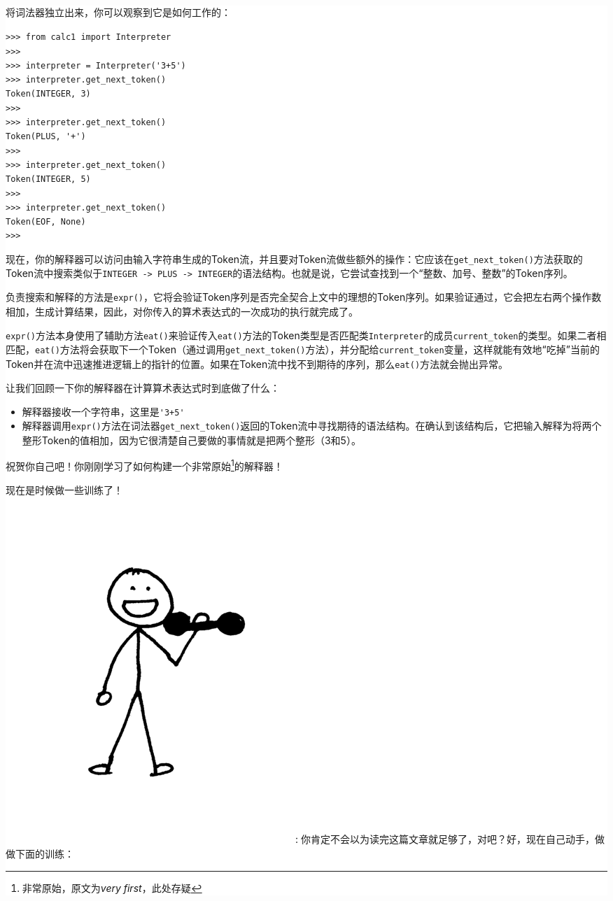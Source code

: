 将词法器独立出来，你可以观察到它是如何工作的：

```shell
>>> from calc1 import Interpreter
>>>
>>> interpreter = Interpreter('3+5')
>>> interpreter.get_next_token()
Token(INTEGER, 3)
>>>
>>> interpreter.get_next_token()
Token(PLUS, '+')
>>>
>>> interpreter.get_next_token()
Token(INTEGER, 5)
>>>
>>> interpreter.get_next_token()
Token(EOF, None)
>>>
```

现在，你的解释器可以访问由输入字符串生成的Token流，并且要对Token流做些额外的操作：它应该在`get_next_token()`方法获取的Token流中搜索类似于`INTEGER -> PLUS -> INTEGER`的语法结构。也就是说，它尝试查找到一个“整数、加号、整数”的Token序列。

负责搜索和解释的方法是`expr()`，它将会验证Token序列是否完全契合上文中的理想的Token序列。如果验证通过，它会把左右两个操作数相加，生成计算结果，因此，对你传入的算术表达式的一次成功的执行就完成了。

`expr()`方法本身使用了辅助方法`eat()`来验证传入`eat()`方法的Token类型是否匹配类`Interpreter`的成员`current_token`的类型。如果二者相匹配，`eat()`方法将会获取下一个Token（通过调用`get_next_token()`方法），并分配给`current_token`变量，这样就能有效地“吃掉”当前的Token并在流中迅速推进逻辑上的指针的位置。如果在Token流中找不到期待的序列，那么`eat()`方法就会抛出异常。

让我们回顾一下你的解释器在计算算术表达式时到底做了什么：

+ 解释器接收一个字符串，这里是`'3+5'`
+ 解释器调用`expr()`方法在词法器`get_next_token()`返回的Token流中寻找期待的语法结构。在确认到该结构后，它把输入解释为将两个整形Token的值相加，因为它很清楚自己要做的事情就是把两个整形（$3$和$5$）。

祝贺你自己吧！你刚刚学习了如何构建一个非常原始[^3]的解释器！

[^3]: 非常原始，原文为*very first*，此处存疑

现在是时候做一些训练了！

![Exercise](../assets/01/01_08.png)
:
你肯定不会以为读完这篇文章就足够了，对吧？好，现在自己动手，做做下面的训练：

[^1]: 此处原文为*camper*，联系上下文，如果译作“露营者”似乎不妥，此处采取意译（猜的）
[^2]: 约定，原文为*deal*，此处翻译存疑